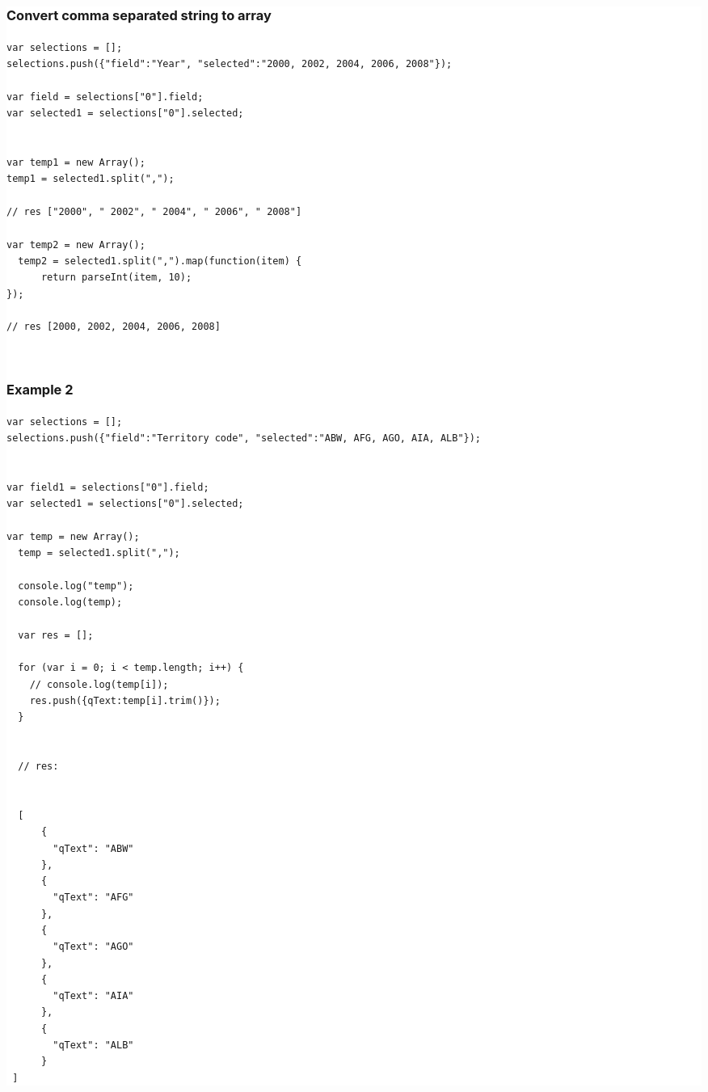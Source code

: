 ### Convert comma separated string to array

    var selections = [];
    selections.push({"field":"Year", "selected":"2000, 2002, 2004, 2006, 2008"});

    var field = selections["0"].field;
    var selected1 = selections["0"].selected;


    var temp1 = new Array();
    temp1 = selected1.split(",");

    // res ["2000", " 2002", " 2004", " 2006", " 2008"]

    var temp2 = new Array();
      temp2 = selected1.split(",").map(function(item) {
    	  return parseInt(item, 10);
    });

    // res [2000, 2002, 2004, 2006, 2008]

<br/>

### Example 2

    var selections = [];
    selections.push({"field":"Territory code", "selected":"ABW, AFG, AGO, AIA, ALB"});


    var field1 = selections["0"].field;
    var selected1 = selections["0"].selected;

    var temp = new Array();
      temp = selected1.split(",");

      console.log("temp");
      console.log(temp);

      var res = [];

      for (var i = 0; i < temp.length; i++) {
        // console.log(temp[i]);
        res.push({qText:temp[i].trim()});
      }


      // res:


      [
          {
            "qText": "ABW"
          },
          {
            "qText": "AFG"
          },
          {
            "qText": "AGO"
          },
          {
            "qText": "AIA"
          },
          {
            "qText": "ALB"
          }
     ]
